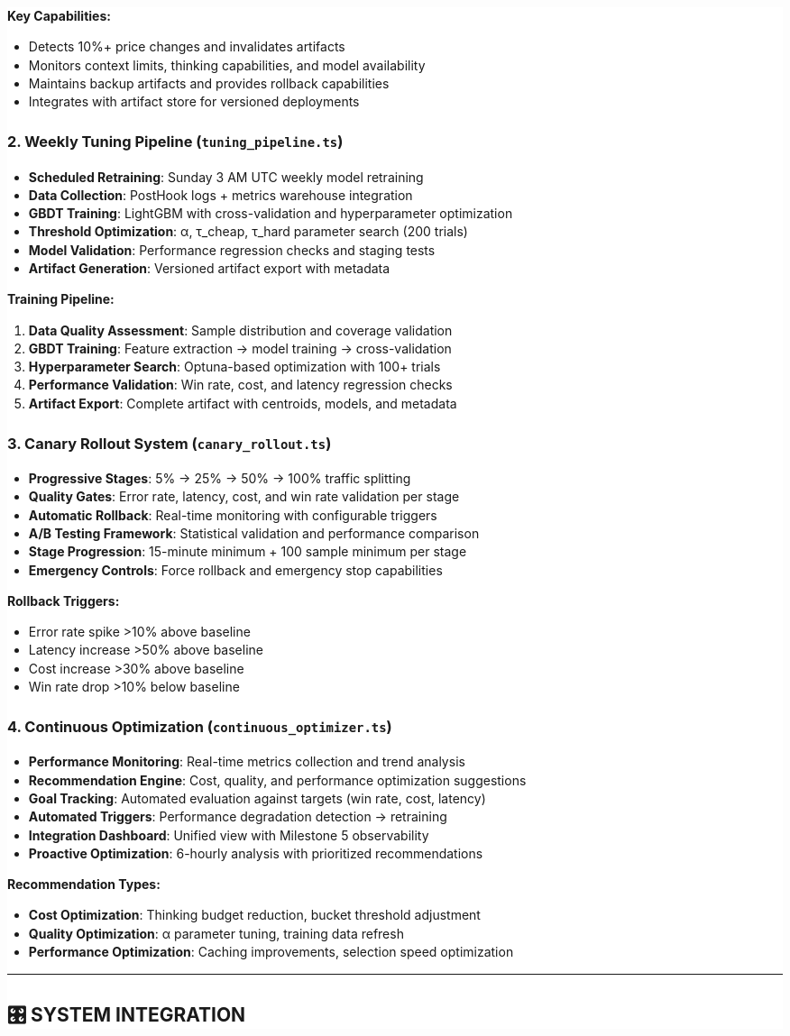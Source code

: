 **Key Capabilities:**
- Detects 10%+ price changes and invalidates artifacts
- Monitors context limits, thinking capabilities, and model availability
- Maintains backup artifacts and provides rollback capabilities
- Integrates with artifact store for versioned deployments

### 2. Weekly Tuning Pipeline (`tuning_pipeline.ts`)
- **Scheduled Retraining**: Sunday 3 AM UTC weekly model retraining
- **Data Collection**: PostHook logs + metrics warehouse integration
- **GBDT Training**: LightGBM with cross-validation and hyperparameter optimization
- **Threshold Optimization**: α, τ_cheap, τ_hard parameter search (200 trials)
- **Model Validation**: Performance regression checks and staging tests
- **Artifact Generation**: Versioned artifact export with metadata

**Training Pipeline:**
1. **Data Quality Assessment**: Sample distribution and coverage validation
2. **GBDT Training**: Feature extraction → model training → cross-validation
3. **Hyperparameter Search**: Optuna-based optimization with 100+ trials
4. **Performance Validation**: Win rate, cost, and latency regression checks
5. **Artifact Export**: Complete artifact with centroids, models, and metadata

### 3. Canary Rollout System (`canary_rollout.ts`)
- **Progressive Stages**: 5% → 25% → 50% → 100% traffic splitting
- **Quality Gates**: Error rate, latency, cost, and win rate validation per stage
- **Automatic Rollback**: Real-time monitoring with configurable triggers
- **A/B Testing Framework**: Statistical validation and performance comparison
- **Stage Progression**: 15-minute minimum + 100 sample minimum per stage
- **Emergency Controls**: Force rollback and emergency stop capabilities

**Rollback Triggers:**
- Error rate spike >10% above baseline
- Latency increase >50% above baseline  
- Cost increase >30% above baseline
- Win rate drop >10% below baseline

### 4. Continuous Optimization (`continuous_optimizer.ts`)
- **Performance Monitoring**: Real-time metrics collection and trend analysis
- **Recommendation Engine**: Cost, quality, and performance optimization suggestions
- **Goal Tracking**: Automated evaluation against targets (win rate, cost, latency)
- **Automated Triggers**: Performance degradation detection → retraining
- **Integration Dashboard**: Unified view with Milestone 5 observability
- **Proactive Optimization**: 6-hourly analysis with prioritized recommendations

**Recommendation Types:**
- **Cost Optimization**: Thinking budget reduction, bucket threshold adjustment
- **Quality Optimization**: α parameter tuning, training data refresh
- **Performance Optimization**: Caching improvements, selection speed optimization

---

## 🎛️ SYSTEM INTEGRATION
